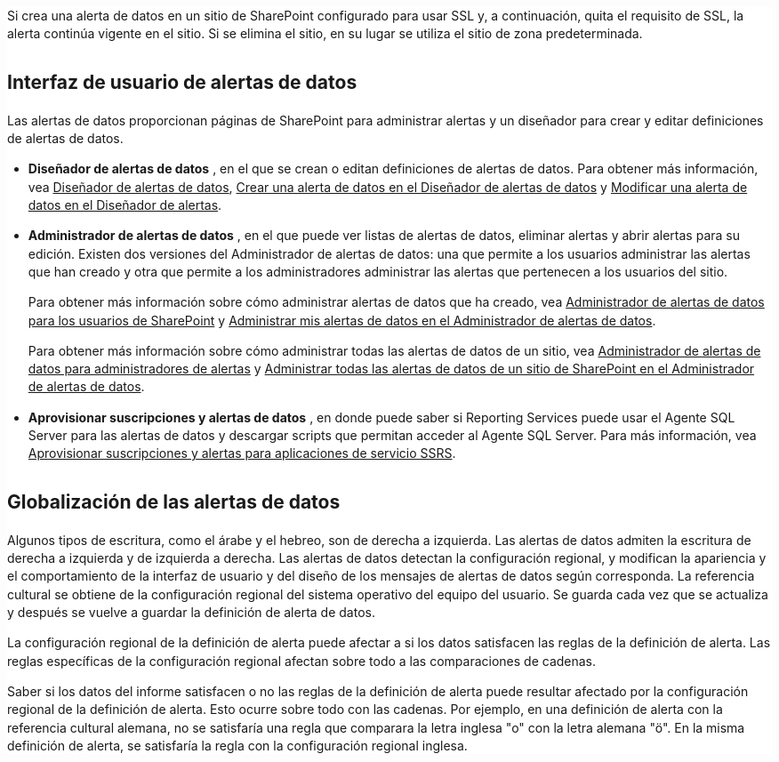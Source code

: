  Si crea una alerta de datos en un sitio de SharePoint configurado para usar SSL y, a continuación, quita el requisito de SSL, la alerta continúa vigente en el sitio. Si se elimina el sitio, en su lugar se utiliza el sitio de zona predeterminada.  
  
##  <a name="UserInterface"></a> Interfaz de usuario de alertas de datos  
 Las alertas de datos proporcionan páginas de SharePoint para administrar alertas y un diseñador para crear y editar definiciones de alertas de datos.  
  
-   **Diseñador de alertas de datos** , en el que se crean o editan definiciones de alertas de datos. Para obtener más información, vea [Diseñador de alertas de datos](../../2014/reporting-services/data-alert-designer.md), [Crear una alerta de datos en el Diseñador de alertas de datos](create-a-data-alert-in-data-alert-designer.md) y [Modificar una alerta de datos en el Diseñador de alertas](edit-a-data-alert-in-alert-designer.md).  
  
-   **Administrador de alertas de datos** , en el que puede ver listas de alertas de datos, eliminar alertas y abrir alertas para su edición. Existen dos versiones del Administrador de alertas de datos: una que permite a los usuarios administrar las alertas que han creado y otra que permite a los administradores administrar las alertas que pertenecen a los usuarios del sitio.  
  
     Para obtener más información sobre cómo administrar alertas de datos que ha creado, vea [Administrador de alertas de datos para los usuarios de SharePoint](../../2014/reporting-services/data-alert-manager-for-sharepoint-users.md) y [Administrar mis alertas de datos en el Administrador de alertas de datos](manage-my-data-alerts-in-data-alert-manager.md).  
  
     Para obtener más información sobre cómo administrar todas las alertas de datos de un sitio, vea [Administrador de alertas de datos para administradores de alertas](../../2014/reporting-services/data-alert-manager-for-alerting-administrators.md) y [Administrar todas las alertas de datos de un sitio de SharePoint en el Administrador de alertas de datos](manage-all-data-alerts-on-a-sharepoint-site-in-data-alert-manager.md).  
  
-   **Aprovisionar suscripciones y alertas de datos** , en donde puede saber si Reporting Services puede usar el Agente SQL Server para las alertas de datos y descargar scripts que permitan acceder al Agente SQL Server. Para más información, vea [Aprovisionar suscripciones y alertas para aplicaciones de servicio SSRS](install-windows/provision-subscriptions-and-alerts-for-ssrs-service-applications.md).  
  
##  <a name="Globalization"></a> Globalización de las alertas de datos  
 Algunos tipos de escritura, como el árabe y el hebreo, son de derecha a izquierda. Las alertas de datos admiten la escritura de derecha a izquierda y de izquierda a derecha. Las alertas de datos detectan la configuración regional, y modifican la apariencia y el comportamiento de la interfaz de usuario y del diseño de los mensajes de alertas de datos según corresponda. La referencia cultural se obtiene de la configuración regional del sistema operativo del equipo del usuario. Se guarda cada vez que se actualiza y después se vuelve a guardar la definición de alerta de datos.  
  
 La configuración regional de la definición de alerta puede afectar a si los datos satisfacen las reglas de la definición de alerta. Las reglas específicas de la configuración regional afectan sobre todo a las comparaciones de cadenas.  
  
 Saber si los datos del informe satisfacen o no las reglas de la definición de alerta puede resultar afectado por la configuración regional de la definición de alerta. Esto ocurre sobre todo con las cadenas. Por ejemplo, en una definición de alerta con la referencia cultural alemana, no se satisfaría una regla que comparara la letra inglesa "o" con la letra alemana "ö". En la misma definición de alerta, se satisfaría la regla con la configuración regional inglesa.  
  